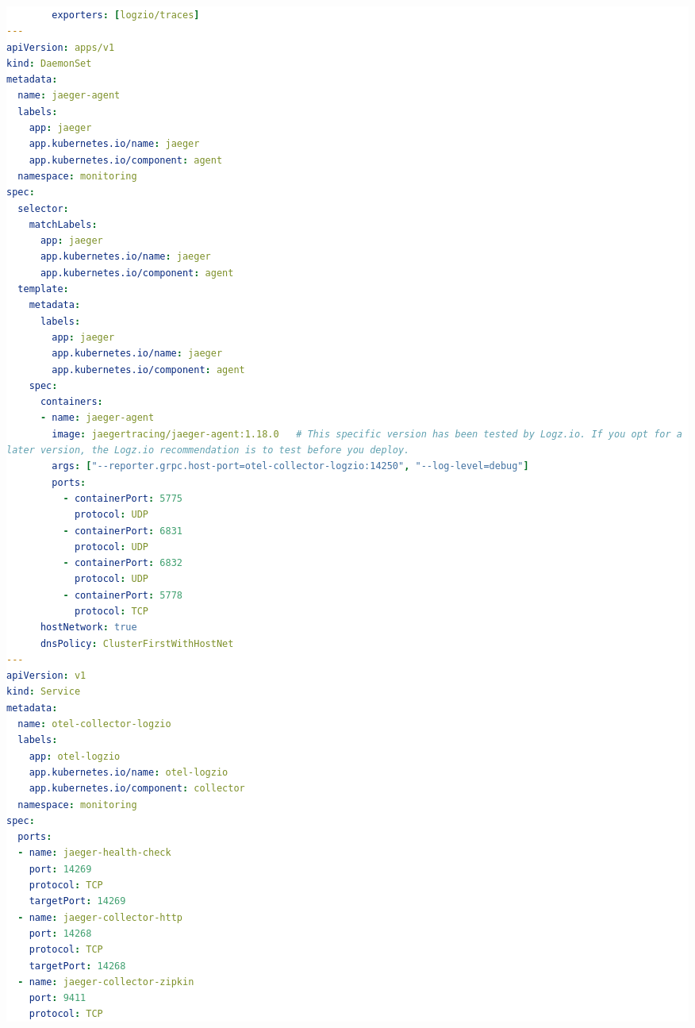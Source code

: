 ```yaml
        exporters: [logzio/traces]
---
apiVersion: apps/v1
kind: DaemonSet
metadata:
  name: jaeger-agent
  labels:
    app: jaeger
    app.kubernetes.io/name: jaeger
    app.kubernetes.io/component: agent
  namespace: monitoring
spec:
  selector:
    matchLabels:
      app: jaeger
      app.kubernetes.io/name: jaeger
      app.kubernetes.io/component: agent
  template:
    metadata:
      labels:
        app: jaeger
        app.kubernetes.io/name: jaeger
        app.kubernetes.io/component: agent
    spec:
      containers:
      - name: jaeger-agent
        image: jaegertracing/jaeger-agent:1.18.0   # This specific version has been tested by Logz.io. If you opt for a later version, the Logz.io recommendation is to test before you deploy.
        args: ["--reporter.grpc.host-port=otel-collector-logzio:14250", "--log-level=debug"]
        ports:
          - containerPort: 5775
            protocol: UDP
          - containerPort: 6831
            protocol: UDP
          - containerPort: 6832
            protocol: UDP
          - containerPort: 5778
            protocol: TCP
      hostNetwork: true
      dnsPolicy: ClusterFirstWithHostNet
---
apiVersion: v1
kind: Service
metadata:
  name: otel-collector-logzio
  labels:
    app: otel-logzio
    app.kubernetes.io/name: otel-logzio
    app.kubernetes.io/component: collector
  namespace: monitoring
spec:
  ports:
  - name: jaeger-health-check
    port: 14269
    protocol: TCP
    targetPort: 14269
  - name: jaeger-collector-http
    port: 14268
    protocol: TCP
    targetPort: 14268
  - name: jaeger-collector-zipkin
    port: 9411
    protocol: TCP
```